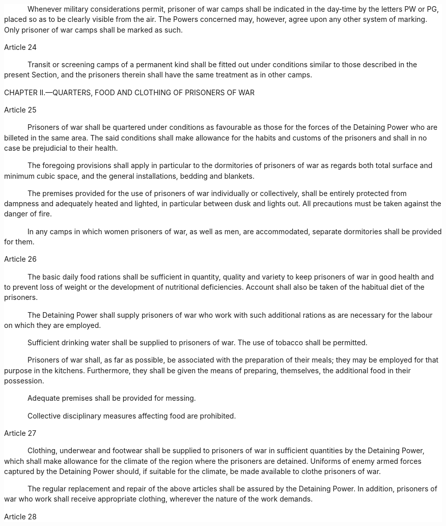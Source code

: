        Whenever military considerations permit, prisoner of war camps shall be indicated in the day‑time by the letters PW or PG, placed so as to be clearly visible from the air. The Powers concerned may, however, agree upon any other system of marking. Only prisoner of war camps shall be marked as such.

Article 24

       Transit or screening camps of a permanent kind shall be fitted out under conditions similar to those described in the present Section, and the prisoners therein shall have the same treatment as in other camps.

CHAPTER II.—QUARTERS, FOOD AND CLOTHING OF PRISONERS OF WAR

Article 25

       Prisoners of war shall be quartered under conditions as favourable as those for the forces of the Detaining Power who are billeted in the same area. The said conditions shall make allowance for the habits and customs of the prisoners and shall in no case be prejudicial to their health.

       The foregoing provisions shall apply in particular to the dormitories of prisoners of war as regards both total surface and minimum cubic space, and the general installations, bedding and blankets.

       The premises provided for the use of prisoners of war individually or collectively, shall be entirely protected from dampness and adequately heated and lighted, in particular between dusk and lights out. All precautions must be taken against the danger of fire.

       In any camps in which women prisoners of war, as well as men, are accommodated, separate dormitories shall be provided for them.

Article 26

       The basic daily food rations shall be sufficient in quantity, quality and variety to keep prisoners of war in good health and to prevent loss of weight or the development of nutritional deficiencies. Account shall also be taken of the habitual diet of the prisoners.

       The Detaining Power shall supply prisoners of war who work with such additional rations as are necessary for the labour on which they are employed.

       Sufficient drinking water shall be supplied to prisoners of war. The use of tobacco shall be permitted.

       Prisoners of war shall, as far as possible, be associated with the preparation of their meals; they may be employed for that purpose in the kitchens. Furthermore, they shall be given the means of preparing, themselves, the additional food in their possession.

       Adequate premises shall be provided for messing.

       Collective disciplinary measures affecting food are prohibited.

Article 27

       Clothing, underwear and footwear shall be supplied to prisoners of war in sufficient quantities by the Detaining Power, which shall make allowance for the climate of the region where the prisoners are detained. Uniforms of enemy armed forces captured by the Detaining Power should, if suitable for the climate, be made available to clothe prisoners of war.

       The regular replacement and repair of the above articles shall be assured by the Detaining Power. In addition, prisoners of war who work shall receive appropriate clothing, wherever the nature of the work demands.

Article 28
